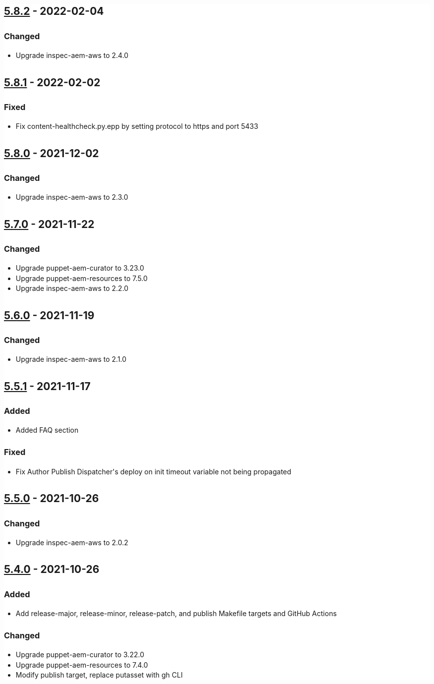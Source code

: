 ## [5.8.2] - 2022-02-04
### Changed
- Upgrade inspec-aem-aws to 2.4.0

## [5.8.1] - 2022-02-02
### Fixed
- Fix content-healthcheck.py.epp by setting protocol to https and port 5433

## [5.8.0] - 2021-12-02
### Changed
- Upgrade inspec-aem-aws to 2.3.0

## [5.7.0] - 2021-11-22
### Changed
- Upgrade puppet-aem-curator to 3.23.0
- Upgrade puppet-aem-resources to 7.5.0
- Upgrade inspec-aem-aws to 2.2.0

## [5.6.0] - 2021-11-19
### Changed
- Upgrade inspec-aem-aws to 2.1.0

## [5.5.1] - 2021-11-17
### Added
- Added FAQ section

### Fixed
- Fix Author Publish Dispatcher's deploy on init timeout variable not being propagated

## [5.5.0] - 2021-10-26
### Changed
- Upgrade inspec-aem-aws to 2.0.2

## [5.4.0] - 2021-10-26
### Added
- Add release-major, release-minor, release-patch, and publish Makefile targets and GitHub Actions

### Changed
- Upgrade puppet-aem-curator to 3.22.0
- Upgrade puppet-aem-resources to 7.4.0
- Modify publish target, replace putasset with gh CLI


[#45]: https://github.com/shinesolutions/aem-aws-stack-provisioner/issues/45
[#47]: https://github.com/shinesolutions/aem-aws-stack-provisioner/issues/47
[#58]: https://github.com/shinesolutions/aem-aws-stack-provisioner/issues/58
[#59]: https://github.com/shinesolutions/aem-aws-stack-provisioner/issues/59
[#64]: https://github.com/shinesolutions/aem-aws-stack-provisioner/issues/64
[#70]: https://github.com/shinesolutions/aem-aws-stack-provisioner/issues/70
[#82]: https://github.com/shinesolutions/aem-aws-stack-provisioner/issues/82
[#113]: https://github.com/shinesolutions/aem-aws-stack-provisioner/issues/113
[#121]: https://github.com/shinesolutions/aem-aws-stack-provisioner/issues/121
[#122]: https://github.com/shinesolutions/aem-aws-stack-provisioner/issues/122
[#153]: https://github.com/shinesolutions/aem-aws-stack-provisioner/issues/153
[#155]: https://github.com/shinesolutions/aem-aws-stack-provisioner/issues/155
[#171]: https://github.com/shinesolutions/aem-aws-stack-provisioner/issues/171
[#178]: https://github.com/shinesolutions/aem-aws-stack-provisioner/issues/178
[#194]: https://github.com/shinesolutions/aem-aws-stack-provisioner/issues/194
[#196]: https://github.com/shinesolutions/aem-aws-stack-provisioner/issues/196
[#205]: https://github.com/shinesolutions/aem-aws-stack-provisioner/issues/205
[#212]: https://github.com/shinesolutions/aem-aws-stack-provisioner/issues/212
[#220]: https://github.com/shinesolutions/aem-aws-stack-provisioner/issues/220
[#225]: https://github.com/shinesolutions/aem-aws-stack-provisioner/issues/225
[#236]: https://github.com/shinesolutions/aem-aws-stack-provisioner/issues/236
[Unreleased]: https://github.com/shinesolutions/aem-aws-stack-provisioner/compare/7.2.0...HEAD
[7.2.0]: https://github.com/shinesolutions/aem-aws-stack-provisioner/compare/7.1.1...7.2.0
[7.1.1]: https://github.com/shinesolutions/aem-aws-stack-provisioner/compare/7.1.1...7.1.1
[7.1.1]: https://github.com/shinesolutions/aem-aws-stack-provisioner/compare/7.1.0...7.1.1
[7.1.0]: https://github.com/shinesolutions/aem-aws-stack-provisioner/compare/7.0.4...7.1.0
[7.0.4]: https://github.com/shinesolutions/aem-aws-stack-provisioner/compare/7.0.3...7.0.4
[7.0.3]: https://github.com/shinesolutions/aem-aws-stack-provisioner/compare/7.0.2...7.0.3
[7.0.2]: https://github.com/shinesolutions/aem-aws-stack-provisioner/compare/7.0.1...7.0.2
[7.0.1]: https://github.com/shinesolutions/aem-aws-stack-provisioner/compare/7.0.0...7.0.1
[7.0.0]: https://github.com/shinesolutions/aem-aws-stack-provisioner/compare/6.9.0...7.0.0
[6.9.0]: https://github.com/shinesolutions/aem-aws-stack-provisioner/compare/6.8.1...6.9.0
[6.8.1]: https://github.com/shinesolutions/aem-aws-stack-provisioner/compare/6.8.0...6.8.1
[6.8.0]: https://github.com/shinesolutions/aem-aws-stack-provisioner/compare/6.7.0...6.8.0
[6.7.0]: https://github.com/shinesolutions/aem-aws-stack-provisioner/compare/6.6.0...6.7.0
[6.6.0]: https://github.com/shinesolutions/aem-aws-stack-provisioner/compare/6.5.1...6.6.0
[6.5.1]: https://github.com/shinesolutions/aem-aws-stack-provisioner/compare/6.5.0...6.5.1
[6.5.0]: https://github.com/shinesolutions/aem-aws-stack-provisioner/compare/6.4.1...6.5.0
[6.4.1]: https://github.com/shinesolutions/aem-aws-stack-provisioner/compare/6.4.0...6.4.1
[6.4.0]: https://github.com/shinesolutions/aem-aws-stack-provisioner/compare/6.3.0...6.4.0
[6.3.0]: https://github.com/shinesolutions/aem-aws-stack-provisioner/compare/6.2.1...6.3.0
[6.2.1]: https://github.com/shinesolutions/aem-aws-stack-provisioner/compare/6.2.0...6.2.1
[6.2.0]: https://github.com/shinesolutions/aem-aws-stack-provisioner/compare/6.1.1...6.2.0
[6.1.1]: https://github.com/shinesolutions/aem-aws-stack-provisioner/compare/6.1.0...6.1.1
[6.1.0]: https://github.com/shinesolutions/aem-aws-stack-provisioner/compare/6.0.0...6.1.0
[6.0.0]: https://github.com/shinesolutions/aem-aws-stack-provisioner/compare/5.11.0...6.0.0
[5.11.0]: https://github.com/shinesolutions/aem-aws-stack-provisioner/compare/5.10.0...5.11.0
[5.10.0]: https://github.com/shinesolutions/aem-aws-stack-provisioner/compare/5.9.3...5.10.0
[5.9.3]: https://github.com/shinesolutions/aem-aws-stack-provisioner/compare/5.9.2...5.9.3
[5.9.2]: https://github.com/shinesolutions/aem-aws-stack-provisioner/compare/5.9.1...5.9.2
[5.9.1]: https://github.com/shinesolutions/aem-aws-stack-provisioner/compare/5.9.0...5.9.1
[5.9.0]: https://github.com/shinesolutions/aem-aws-stack-provisioner/compare/5.8.2...5.9.0
[5.8.2]: https://github.com/shinesolutions/aem-aws-stack-provisioner/compare/5.8.1...5.8.2
[5.8.1]: https://github.com/shinesolutions/aem-aws-stack-provisioner/compare/5.8.0...5.8.1
[5.8.0]: https://github.com/shinesolutions/aem-aws-stack-provisioner/compare/5.7.0...5.8.0
[5.7.0]: https://github.com/shinesolutions/aem-aws-stack-provisioner/compare/5.6.0...5.7.0
[5.6.0]: https://github.com/shinesolutions/aem-aws-stack-provisioner/compare/5.5.1...5.6.0
[5.5.1]: https://github.com/shinesolutions/aem-aws-stack-provisioner/compare/5.5.0...5.5.1
[5.5.0]: https://github.com/shinesolutions/aem-aws-stack-provisioner/compare/5.4.0...5.5.0
[5.4.0]: https://github.com/shinesolutions/aem-aws-stack-provisioner/compare/5.3.0...5.4.0
[5.3.0]: https://github.com/shinesolutions/aem-aws-stack-provisioner/compare/5.2.0...5.3.0
[5.2.0]: https://github.com/shinesolutions/aem-aws-stack-provisioner/compare/5.1.0...5.2.0
[5.1.0]: https://github.com/shinesolutions/aem-aws-stack-provisioner/compare/5.0.0...5.1.0
[5.0.0]: https://github.com/shinesolutions/aem-aws-stack-provisioner/compare/4.38.0...5.0.0
[4.38.0]: https://github.com/shinesolutions/aem-aws-stack-provisioner/compare/4.37.0...4.38.0
[4.37.0]: https://github.com/shinesolutions/aem-aws-stack-provisioner/compare/4.36.2...4.37.0
[4.36.2]: https://github.com/shinesolutions/aem-aws-stack-provisioner/compare/4.36.1...4.36.2
[4.36.1]: https://github.com/shinesolutions/aem-aws-stack-provisioner/compare/4.36.0...4.36.1
[4.36.0]: https://github.com/shinesolutions/aem-aws-stack-provisioner/compare/4.35.0...4.36.0
[4.35.0]: https://github.com/shinesolutions/aem-aws-stack-provisioner/compare/4.34.0...4.35.0
[4.34.0]: https://github.com/shinesolutions/aem-aws-stack-provisioner/compare/4.33.0...4.34.0
[4.33.0]: https://github.com/shinesolutions/aem-aws-stack-provisioner/compare/4.32.0...4.33.0
[4.32.0]: https://github.com/shinesolutions/aem-aws-stack-provisioner/compare/4.31.0...4.32.0
[4.31.0]: https://github.com/shinesolutions/aem-aws-stack-provisioner/compare/4.29.0...4.31.0
[4.29.0]: https://github.com/shinesolutions/aem-aws-stack-provisioner/compare/4.28.0...4.29.0
[4.28.0]: https://github.com/shinesolutions/aem-aws-stack-provisioner/compare/4.27.0...4.28.0
[4.27.0]: https://github.com/shinesolutions/aem-aws-stack-provisioner/compare/4.26.0...4.27.0
[4.26.0]: https://github.com/shinesolutions/aem-aws-stack-provisioner/compare/4.25.0...4.26.0
[4.25.0]: https://github.com/shinesolutions/aem-aws-stack-provisioner/compare/4.24.0...4.25.0
[4.24.0]: https://github.com/shinesolutions/aem-aws-stack-provisioner/compare/4.23.0...4.24.0
[4.23.0]: https://github.com/shinesolutions/aem-aws-stack-provisioner/compare/4.22.0...4.23.0
[4.22.0]: https://github.com/shinesolutions/aem-aws-stack-provisioner/compare/4.21.0...4.22.0
[4.21.0]: https://github.com/shinesolutions/aem-aws-stack-provisioner/compare/4.20.1...4.21.0
[4.20.1]: https://github.com/shinesolutions/aem-aws-stack-provisioner/compare/4.20.0...4.20.1
[4.20.0]: https://github.com/shinesolutions/aem-aws-stack-provisioner/compare/4.19.0...4.20.0
[4.19.0]: https://github.com/shinesolutions/aem-aws-stack-provisioner/compare/4.18.0...4.19.0
[4.18.0]: https://github.com/shinesolutions/aem-aws-stack-provisioner/compare/4.17.0...4.18.0
[4.17.0]: https://github.com/shinesolutions/aem-aws-stack-provisioner/compare/4.16.0...4.17.0
[4.16.0]: https://github.com/shinesolutions/aem-aws-stack-provisioner/compare/4.15.0...4.16.0
[4.15.0]: https://github.com/shinesolutions/aem-aws-stack-provisioner/compare/4.14.0...4.15.0
[4.14.0]: https://github.com/shinesolutions/aem-aws-stack-provisioner/compare/4.13.0...4.14.0
[4.13.0]: https://github.com/shinesolutions/aem-aws-stack-provisioner/compare/4.12.0...4.13.0
[4.12.0]: https://github.com/shinesolutions/aem-aws-stack-provisioner/compare/4.11.0...4.12.0
[4.11.0]: https://github.com/shinesolutions/aem-aws-stack-provisioner/compare/4.10.0...4.11.0
[4.10.0]: https://github.com/shinesolutions/aem-aws-stack-provisioner/compare/4.9.0...4.10.0
[4.9.0]: https://github.com/shinesolutions/aem-aws-stack-provisioner/compare/4.8.0...4.9.0
[4.8.0]: https://github.com/shinesolutions/aem-aws-stack-provisioner/compare/4.7.0...4.8.0
[4.7.0]: https://github.com/shinesolutions/aem-aws-stack-provisioner/compare/4.6.0...4.7.0
[4.6.0]: https://github.com/shinesolutions/aem-aws-stack-provisioner/compare/4.5.0...4.6.0
[4.5.0]: https://github.com/shinesolutions/aem-aws-stack-provisioner/compare/4.3.0...4.5.0
[4.3.0]: https://github.com/shinesolutions/aem-aws-stack-provisioner/compare/4.2.0...4.3.0
[4.2.0]: https://github.com/shinesolutions/aem-aws-stack-provisioner/compare/4.1.0...4.2.0
[4.1.0]: https://github.com/shinesolutions/aem-aws-stack-provisioner/compare/4.0.0...4.1.0
[4.0.0]: https://github.com/shinesolutions/aem-aws-stack-provisioner/compare/3.18.0...4.0.0
[3.18.0]: https://github.com/shinesolutions/aem-aws-stack-provisioner/compare/3.17.0...3.18.0
[3.17.0]: https://github.com/shinesolutions/aem-aws-stack-provisioner/compare/3.16.0...3.17.0
[3.16.0]: https://github.com/shinesolutions/aem-aws-stack-provisioner/compare/3.15.0...3.16.0
[3.15.0]: https://github.com/shinesolutions/aem-aws-stack-provisioner/compare/3.14.0...3.15.0
[3.14.0]: https://github.com/shinesolutions/aem-aws-stack-provisioner/compare/3.13.0...3.14.0
[3.13.0]: https://github.com/shinesolutions/aem-aws-stack-provisioner/compare/3.12.1...3.13.0
[3.12.1]: https://github.com/shinesolutions/aem-aws-stack-provisioner/compare/3.12.0...3.12.1
[3.12.0]: https://github.com/shinesolutions/aem-aws-stack-provisioner/compare/3.11.0...3.12.0
[3.11.0]: https://github.com/shinesolutions/aem-aws-stack-provisioner/compare/3.10.0...3.11.0
[3.10.0]: https://github.com/shinesolutions/aem-aws-stack-provisioner/compare/3.9.0...3.10.0
[3.9.0]: https://github.com/shinesolutions/aem-aws-stack-provisioner/compare/3.8.0...3.9.0
[3.8.0]: https://github.com/shinesolutions/aem-aws-stack-provisioner/compare/3.7.0...3.8.0
[3.7.0]: https://github.com/shinesolutions/aem-aws-stack-provisioner/compare/3.6.0...3.7.0
[3.6.0]: https://github.com/shinesolutions/aem-aws-stack-provisioner/compare/3.5.0...3.6.0
[3.5.0]: https://github.com/shinesolutions/aem-aws-stack-provisioner/compare/3.4.0...3.5.0
[3.4.0]: https://github.com/shinesolutions/aem-aws-stack-provisioner/compare/3.3.1...3.4.0
[3.3.1]: https://github.com/shinesolutions/aem-aws-stack-provisioner/compare/3.3.0...3.3.1
[3.3.0]: https://github.com/shinesolutions/aem-aws-stack-provisioner/compare/3.2.0...3.3.0
[3.2.0]: https://github.com/shinesolutions/aem-aws-stack-provisioner/compare/3.1.2...3.2.0
[3.1.2]: https://github.com/shinesolutions/aem-aws-stack-provisioner/compare/3.1.1...3.1.2
[3.1.1]: https://github.com/shinesolutions/aem-aws-stack-provisioner/compare/3.1.0...3.1.1
[3.1.0]: https://github.com/shinesolutions/aem-aws-stack-provisioner/compare/3.0.2...3.1.0
[3.0.2]: https://github.com/shinesolutions/aem-aws-stack-provisioner/compare/3.0.1...3.0.2
[3.0.1]: https://github.com/shinesolutions/aem-aws-stack-provisioner/compare/3.0.0...3.0.1
[3.0.0]: https://github.com/shinesolutions/aem-aws-stack-provisioner/compare/2.6.1...3.0.0
[2.6.1]: https://github.com/shinesolutions/aem-aws-stack-provisioner/compare/2.6.0...2.6.1
[2.6.0]: https://github.com/shinesolutions/aem-aws-stack-provisioner/compare/2.5.2...2.6.0
[2.5.2]: https://github.com/shinesolutions/aem-aws-stack-provisioner/compare/2.5.1...2.5.2
[2.5.1]: https://github.com/shinesolutions/aem-aws-stack-provisioner/compare/2.5.0...2.5.1
[2.5.0]: https://github.com/shinesolutions/aem-aws-stack-provisioner/compare/2.4.18...2.5.0
[2.4.18]: https://github.com/shinesolutions/aem-aws-stack-provisioner/compare/2.4.17...2.4.18
[2.4.17]: https://github.com/shinesolutions/aem-aws-stack-provisioner/compare/2.4.16...2.4.17
[2.4.16]: https://github.com/shinesolutions/aem-aws-stack-provisioner/compare/2.4.15...2.4.16
[2.4.15]: https://github.com/shinesolutions/aem-aws-stack-provisioner/compare/2.4.14...2.4.15
[2.4.14]: https://github.com/shinesolutions/aem-aws-stack-provisioner/compare/2.4.13...2.4.14
[2.4.13]: https://github.com/shinesolutions/aem-aws-stack-provisioner/compare/2.4.12...2.4.13
[2.4.12]: https://github.com/shinesolutions/aem-aws-stack-provisioner/compare/2.4.11...2.4.12
[2.4.11]: https://github.com/shinesolutions/aem-aws-stack-provisioner/compare/2.4.10...2.4.11
[2.4.10]: https://github.com/shinesolutions/aem-aws-stack-provisioner/compare/2.4.9...2.4.10
[2.4.9]: https://github.com/shinesolutions/aem-aws-stack-provisioner/compare/2.4.8...2.4.9
[2.4.8]: https://github.com/shinesolutions/aem-aws-stack-provisioner/compare/2.4.7...2.4.8
[2.4.7]: https://github.com/shinesolutions/aem-aws-stack-provisioner/compare/2.4.6...2.4.7
[2.4.6]: https://github.com/shinesolutions/aem-aws-stack-provisioner/compare/2.4.5...2.4.6
[2.4.5]: https://github.com/shinesolutions/aem-aws-stack-provisioner/compare/2.4.4...2.4.5
[2.4.4]: https://github.com/shinesolutions/aem-aws-stack-provisioner/compare/2.4.3...2.4.4
[2.4.3]: https://github.com/shinesolutions/aem-aws-stack-provisioner/compare/2.4.2...2.4.3
[2.4.2]: https://github.com/shinesolutions/aem-aws-stack-provisioner/compare/2.4.1...2.4.2
[2.4.1]: https://github.com/shinesolutions/aem-aws-stack-provisioner/compare/2.4.0...2.4.1
[2.4.0]: https://github.com/shinesolutions/aem-aws-stack-provisioner/compare/2.3.0...2.4.0
[2.3.0]: https://github.com/shinesolutions/aem-aws-stack-provisioner/compare/2.2.1...2.3.0
[2.2.1]: https://github.com/shinesolutions/aem-aws-stack-provisioner/compare/2.2.0...2.2.1
[2.2.0]: https://github.com/shinesolutions/aem-aws-stack-provisioner/compare/2.1.0...2.2.0
[2.1.0]: https://github.com/shinesolutions/aem-aws-stack-provisioner/compare/2.0.0...2.1.0
[2.0.0]: https://github.com/shinesolutions/aem-aws-stack-provisioner/compare/1.1.2...2.0.0
[1.1.2]: https://github.com/shinesolutions/aem-aws-stack-provisioner/compare/1.1.1...1.1.2
[1.1.1]: https://github.com/shinesolutions/aem-aws-stack-provisioner/compare/1.1.0...1.1.1
[1.1.0]: https://github.com/shinesolutions/aem-aws-stack-provisioner/compare/1.0.0...1.1.0